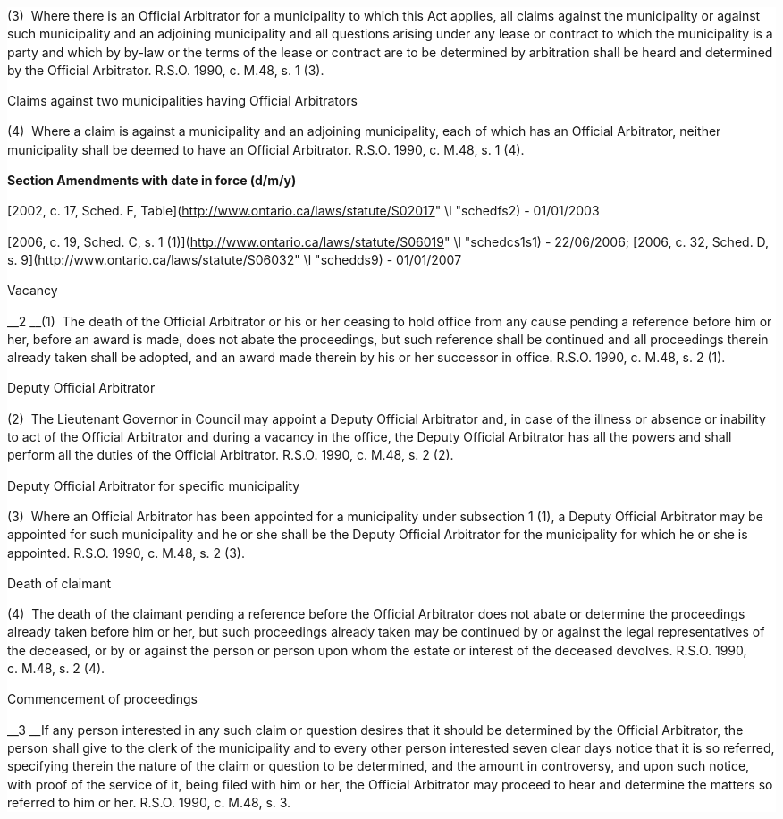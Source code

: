 \(3\)  Where there is an Official Arbitrator for a municipality to which this Act applies, all claims against the municipality or against such municipality and an adjoining municipality and all questions arising under any lease or contract to which the municipality is a party and which by by\-law or the terms of the lease or contract are to be determined by arbitration shall be heard and determined by the Official Arbitrator\.  R\.S\.O\. 1990, c\. M\.48, s\. 1 \(3\)\.

Claims against two municipalities having Official Arbitrators

\(4\)  Where a claim is against a municipality and an adjoining municipality, each of which has an Official Arbitrator, neither municipality shall be deemed to have an Official Arbitrator\.  R\.S\.O\. 1990, c\. M\.48, s\. 1 \(4\)\.

__Section Amendments with date in force \(d/m/y\)__

[2002, c\. 17, Sched\. F, Table](http://www.ontario.ca/laws/statute/S02017" \l "schedfs2) \- 01/01/2003

[2006, c\. 19, Sched\. C, s\. 1 \(1\)](http://www.ontario.ca/laws/statute/S06019" \l "schedcs1s1) \- 22/06/2006; [2006, c\. 32, Sched\. D, s\. 9](http://www.ontario.ca/laws/statute/S06032" \l "schedds9) \- 01/01/2007

Vacancy

__2 __\(1\)  The death of the Official Arbitrator or his or her ceasing to hold office from any cause pending a reference before him or her, before an award is made, does not abate the proceedings, but such reference shall be continued and all proceedings therein already taken shall be adopted, and an award made therein by his or her successor in office\.  R\.S\.O\. 1990, c\. M\.48, s\. 2 \(1\)\.

Deputy Official Arbitrator

\(2\)  The Lieutenant Governor in Council may appoint a Deputy Official Arbitrator and, in case of the illness or absence or inability to act of the Official Arbitrator and during a vacancy in the office, the Deputy Official Arbitrator has all the powers and shall perform all the duties of the Official Arbitrator\.  R\.S\.O\. 1990, c\. M\.48, s\. 2 \(2\)\.

Deputy Official Arbitrator for specific municipality

\(3\)  Where an Official Arbitrator has been appointed for a municipality under subsection 1 \(1\), a Deputy Official Arbitrator may be appointed for such municipality and he or she shall be the Deputy Official Arbitrator for the municipality for which he or she is appointed\.  R\.S\.O\. 1990, c\. M\.48, s\. 2 \(3\)\.

Death of claimant

\(4\)  The death of the claimant pending a reference before the Official Arbitrator does not abate or determine the proceedings already taken before him or her, but such proceedings already taken may be continued by or against the legal representatives of the deceased, or by or against the person or person upon whom the estate or interest of the deceased devolves\.  R\.S\.O\. 1990, c\. M\.48, s\. 2 \(4\)\.

Commencement of proceedings

__3 __If any person interested in any such claim or question desires that it should be determined by the Official Arbitrator, the person shall give to the clerk of the municipality and to every other person interested seven clear days notice that it is so referred, specifying therein the nature of the claim or question to be determined, and the amount in controversy, and upon such notice, with proof of the service of it, being filed with him or her, the Official Arbitrator may proceed to hear and determine the matters so referred to him or her\.  R\.S\.O\. 1990, c\. M\.48, s\. 3\.
